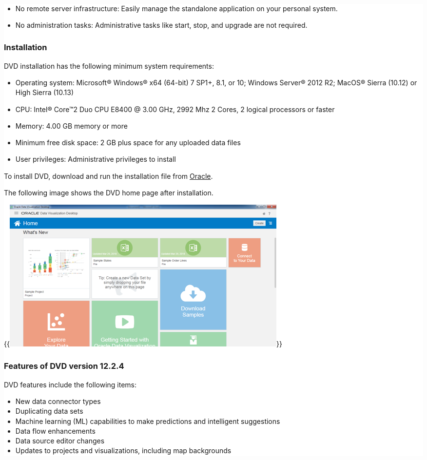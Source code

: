 -	No remote server infrastructure: Easily manage the standalone application
   on your personal system.

-	No administration tasks: Administrative tasks like start, stop, and upgrade
   are not required.

### Installation

DVD installation has the following minimum system requirements:

- Operating system: Microsoft&reg; Windows&reg; x64 (64-bit) 7 SP1+, 8.1, or 10;
  Windows Server&reg; 2012 R2; MacOS&reg; Sierra (10.12) or High Sierra (10.13)


- CPU: Intel&reg; Core&trade;2 Duo CPU E8400 @ 3.00 GHz, 2992 Mhz 2 Cores, 2
  logical processors or faster

- Memory: 4.00 GB memory or more

- Minimum free disk space: 2 GB plus space for any uploaded data files

- User privileges: Administrative privileges to install

To install DVD, download and run the installation file from
[Oracle](https://www.oracle.com/technetwork/middleware/oracle-data-visualization/downloads/oracle-data-visualization-desktop-2938957.html).

The following image shows the DVD home page after installation.

{{<img src="Picture1.png" title="" alt="">}}

### Features of DVD version 12.2.4

DVD features include the following items:

-	New data connector types
-	Duplicating data sets
-	Machine learning (ML) capabilities to make predictions and intelligent suggestions
-	Data flow enhancements
-	Data source editor changes
-	Updates to projects and visualizations, including map backgrounds
